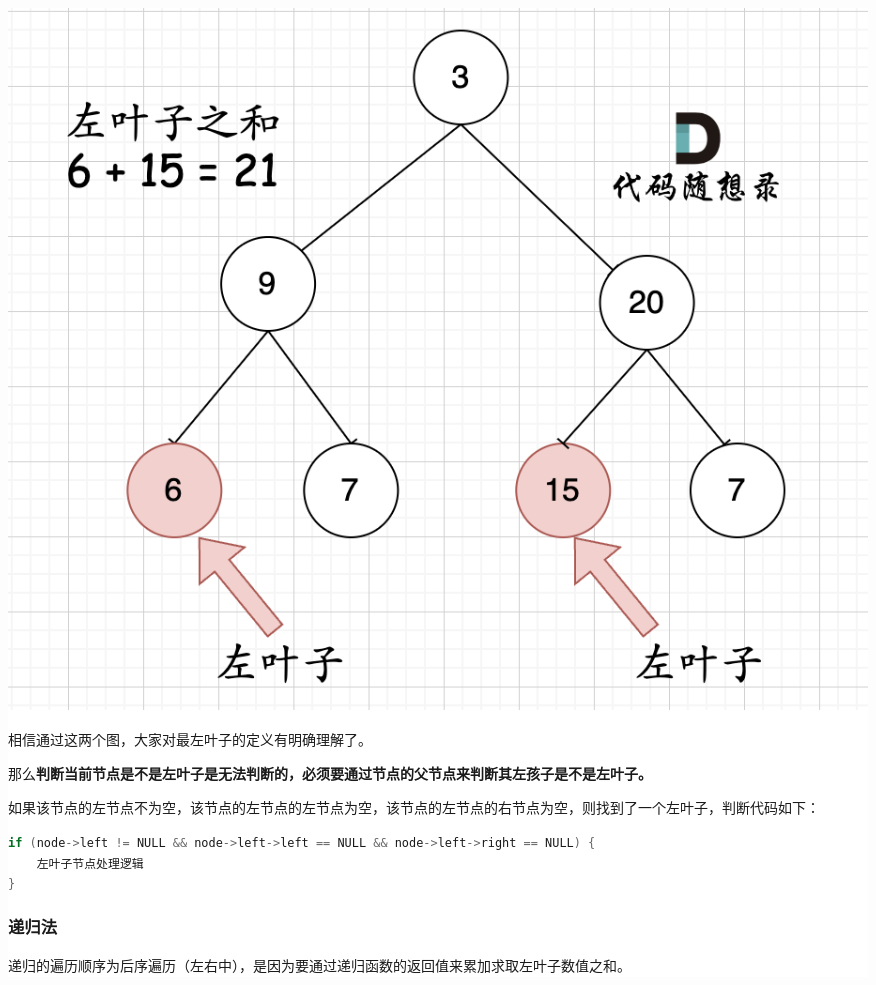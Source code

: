 ![图二](images/0404.左叶子之和-03.png)

相信通过这两个图，大家对最左叶子的定义有明确理解了。 

那么**判断当前节点是不是左叶子是无法判断的，必须要通过节点的父节点来判断其左孩子是不是左叶子。**


如果该节点的左节点不为空，该节点的左节点的左节点为空，该节点的左节点的右节点为空，则找到了一个左叶子，判断代码如下：

```CPP
if (node->left != NULL && node->left->left == NULL && node->left->right == NULL) {
    左叶子节点处理逻辑
}
```

### 递归法

递归的遍历顺序为后序遍历（左右中），是因为要通过递归函数的返回值来累加求取左叶子数值之和。
